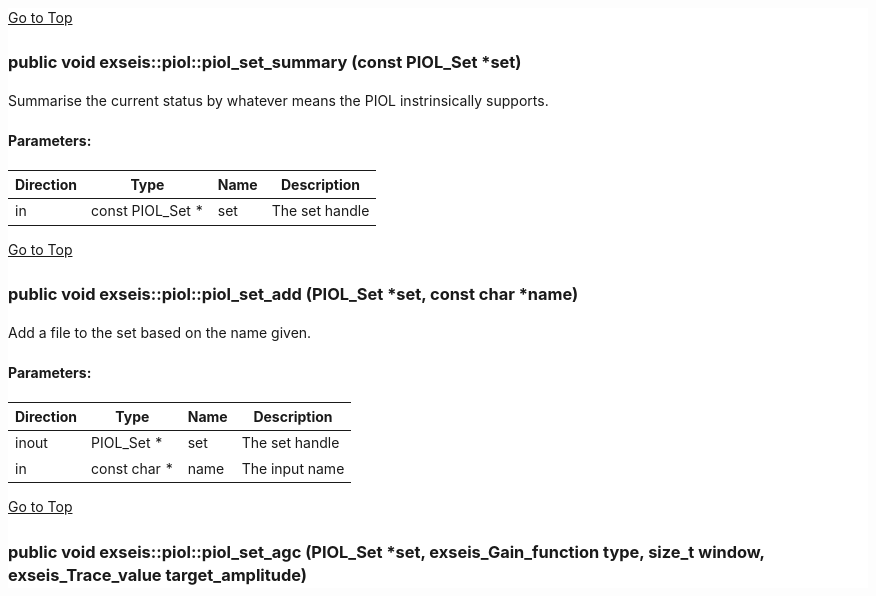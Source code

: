 










[Go to Top](#exseis-piol)

### <a name='exseis-piol-piol_set_summary' /> public void exseis::piol::piol_set_summary (const PIOL_Set *set)

Summarise the current status by whatever means the PIOL instrinsically supports. 




#### Parameters: 
| Direction | Type | Name | Description | 
| ---- | ---- | ---- | ---- |
| in | const PIOL_Set * | set | The set handle  |












[Go to Top](#exseis-piol)

### <a name='exseis-piol-piol_set_add' /> public void exseis::piol::piol_set_add (PIOL_Set *set, const char *name)

Add a file to the set based on the name given. 




#### Parameters: 
| Direction | Type | Name | Description | 
| ---- | ---- | ---- | ---- |
| inout | PIOL_Set * | set | The set handle  |
| in | const char * | name | The input name  |












[Go to Top](#exseis-piol)

### <a name='exseis-piol-piol_set_agc' /> public void exseis::piol::piol_set_agc (PIOL_Set *set, exseis_Gain_function type, size_t window, exseis_Trace_value target_amplitude)
